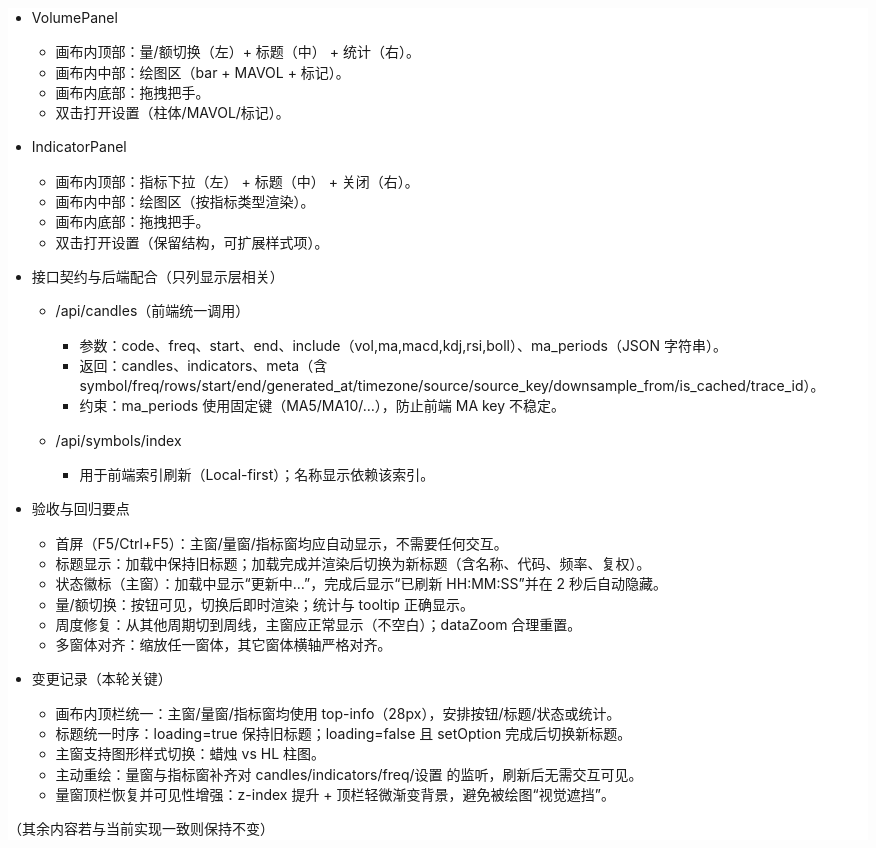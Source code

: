   - VolumePanel

    - 画布内顶部：量/额切换（左）+ 标题（中） + 统计（右）。
    - 画布内中部：绘图区（bar + MAVOL + 标记）。
    - 画布内底部：拖拽把手。
    - 双击打开设置（柱体/MAVOL/标记）。

  - IndicatorPanel
    - 画布内顶部：指标下拉（左） + 标题（中） + 关闭（右）。
    - 画布内中部：绘图区（按指标类型渲染）。
    - 画布内底部：拖拽把手。
    - 双击打开设置（保留结构，可扩展样式项）。

- 接口契约与后端配合（只列显示层相关）

  - /api/candles（前端统一调用）

    - 参数：code、freq、start、end、include（vol,ma,macd,kdj,rsi,boll）、ma_periods（JSON 字符串）。
    - 返回：candles、indicators、meta（含 symbol/freq/rows/start/end/generated_at/timezone/source/source_key/downsample_from/is_cached/trace_id）。
    - 约束：ma_periods 使用固定键（MA5/MA10/…），防止前端 MA key 不稳定。

  - /api/symbols/index
    - 用于前端索引刷新（Local-first）；名称显示依赖该索引。

- 验收与回归要点

  - 首屏（F5/Ctrl+F5）：主窗/量窗/指标窗均应自动显示，不需要任何交互。
  - 标题显示：加载中保持旧标题；加载完成并渲染后切换为新标题（含名称、代码、频率、复权）。
  - 状态徽标（主窗）：加载中显示“更新中…”，完成后显示“已刷新 HH:MM:SS”并在 2 秒后自动隐藏。
  - 量/额切换：按钮可见，切换后即时渲染；统计与 tooltip 正确显示。
  - 周度修复：从其他周期切到周线，主窗应正常显示（不空白）；dataZoom 合理重置。
  - 多窗体对齐：缩放任一窗体，其它窗体横轴严格对齐。

- 变更记录（本轮关键）

  - 画布内顶栏统一：主窗/量窗/指标窗均使用 top-info（28px），安排按钮/标题/状态或统计。
  - 标题统一时序：loading=true 保持旧标题；loading=false 且 setOption 完成后切换新标题。
  - 主窗支持图形样式切换：蜡烛 vs HL 柱图。
  - 主动重绘：量窗与指标窗补齐对 candles/indicators/freq/设置 的监听，刷新后无需交互可见。
  - 量窗顶栏恢复并可见性增强：z-index 提升 + 顶栏轻微渐变背景，避免被绘图“视觉遮挡”。

（其余内容若与当前实现一致则保持不变）
